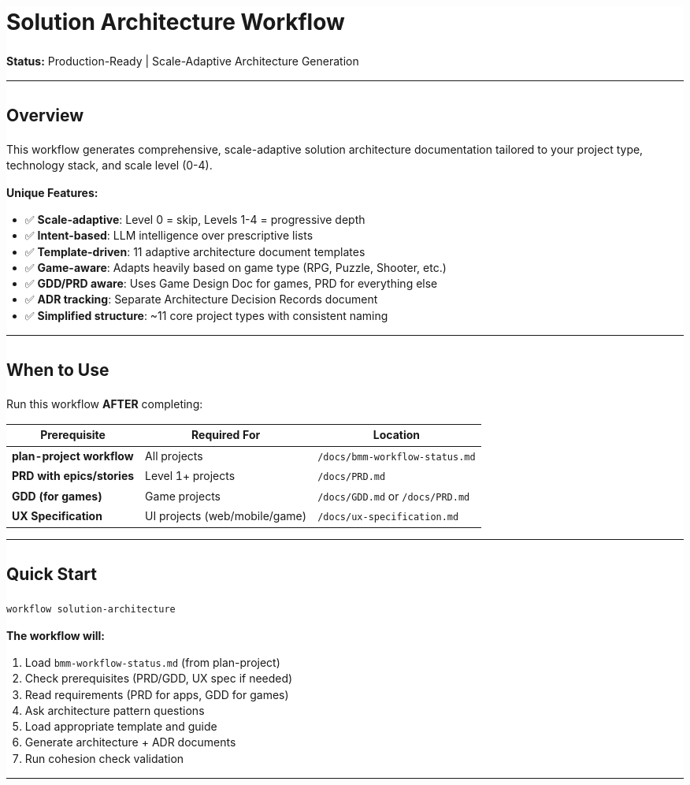 # Solution Architecture Workflow

**Status:** Production-Ready | Scale-Adaptive Architecture Generation

---

## Overview

This workflow generates comprehensive, scale-adaptive solution architecture documentation tailored to your project type, technology stack, and scale level (0-4).

**Unique Features:**

- ✅ **Scale-adaptive**: Level 0 = skip, Levels 1-4 = progressive depth
- ✅ **Intent-based**: LLM intelligence over prescriptive lists
- ✅ **Template-driven**: 11 adaptive architecture document templates
- ✅ **Game-aware**: Adapts heavily based on game type (RPG, Puzzle, Shooter, etc.)
- ✅ **GDD/PRD aware**: Uses Game Design Doc for games, PRD for everything else
- ✅ **ADR tracking**: Separate Architecture Decision Records document
- ✅ **Simplified structure**: ~11 core project types with consistent naming

---

## When to Use

Run this workflow **AFTER** completing:

| Prerequisite               | Required For                  | Location                         |
| -------------------------- | ----------------------------- | -------------------------------- |
| **plan-project workflow**  | All projects                  | `/docs/bmm-workflow-status.md`   |
| **PRD with epics/stories** | Level 1+ projects             | `/docs/PRD.md`                   |
| **GDD (for games)**        | Game projects                 | `/docs/GDD.md` or `/docs/PRD.md` |
| **UX Specification**       | UI projects (web/mobile/game) | `/docs/ux-specification.md`      |

---

## Quick Start

```bash
workflow solution-architecture
```

**The workflow will:**

1. Load `bmm-workflow-status.md` (from plan-project)
2. Check prerequisites (PRD/GDD, UX spec if needed)
3. Read requirements (PRD for apps, GDD for games)
4. Ask architecture pattern questions
5. Load appropriate template and guide
6. Generate architecture + ADR documents
7. Run cohesion check validation

---
